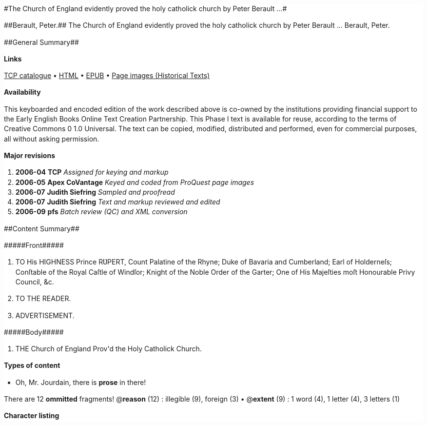 #The Church of England evidently proved the holy catholick church by Peter Berault ...#

##Berault, Peter.##
The Church of England evidently proved the holy catholick church by Peter Berault ...
Berault, Peter.

##General Summary##

**Links**

[TCP catalogue](http://www.ota.ox.ac.uk/tcp/)  • 
[HTML](http://tei.it.ox.ac.uk/tcp/Texts-HTML/free/A27/A27442.html)  • 
[EPUB](http://tei.it.ox.ac.uk/tcp/Texts-EPUB/free/A27/A27442.epub) • 
[Page images (Historical Texts)](https://data.historicaltexts.jisc.ac.uk/view?pubId=eebo-12746430e&pageId=eebo-12746430e-93262-1)

**Availability**

This keyboarded and encoded edition of the
	       work described above is co-owned by the institutions
	       providing financial support to the Early English Books
	       Online Text Creation Partnership. This Phase I text is
	       available for reuse, according to the terms of Creative
	       Commons 0 1.0 Universal. The text can be copied,
	       modified, distributed and performed, even for
	       commercial purposes, all without asking permission.

**Major revisions**

1. __2006-04__ __TCP__ *Assigned for keying and markup*
1. __2006-05__ __Apex CoVantage__ *Keyed and coded from ProQuest page images*
1. __2006-07__ __Judith Siefring__ *Sampled and proofread*
1. __2006-07__ __Judith Siefring__ *Text and markup reviewed and edited*
1. __2006-09__ __pfs__ *Batch review (QC) and XML conversion*

##Content Summary##

#####Front#####

1. TO His HIGHNESS Prince RƲPERT, Count Palatine of the Rhyne; Duke of Bavaria and Cumberland; Earl of Holderneſs; Conſtable of the Royal Caſtle of Windſor; Knight of the Noble Order of the Garter; One of His Majeſties moſt Honourable Privy Council, &c.

1. TO THE READER.

1. ADVERTISEMENT.

#####Body#####

1. THE Church of England Prov'd the Holy Catholick Church.

**Types of content**

  * Oh, Mr. Jourdain, there is **prose** in there!

There are 12 **ommitted** fragments! 
 @__reason__ (12) : illegible (9), foreign (3)  •  @__extent__ (9) : 1 word (4), 1 letter (4), 3 letters (1)

**Character listing**
